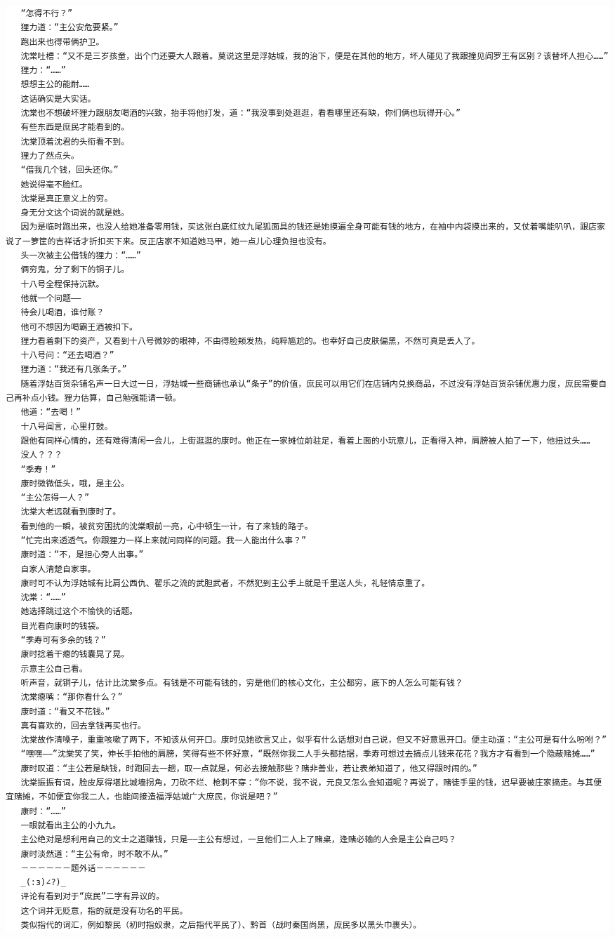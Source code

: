        “怎得不行？”
       狸力道：“主公安危要紧。”
       跑出来也得带俩护卫。
       沈棠吐槽：“又不是三岁孩童，出个门还要大人跟着。莫说这里是浮姑城，我的治下，便是在其他的地方，坏人碰见了我跟撞见阎罗王有区别？该替坏人担心……”
       狸力：“……”
       想想主公的能耐……
       这话确实是大实话。
       沈棠也不想破坏狸力跟朋友喝酒的兴致，抬手将他打发，道：“我没事到处逛逛，看看哪里还有缺，你们俩也玩得开心。”
       有些东西是庶民才能看到的。
       沈棠顶着沈君的头衔看不到。
       狸力了然点头。
       “借我几个钱，回头还你。”
       她说得毫不脸红。
       沈棠是真正意义上的穷。
       身无分文这个词说的就是她。
       因为是临时跑出来，也没人给她准备零用钱，买这张白底红纹九尾狐面具的钱还是她摸遍全身可能有钱的地方，在袖中内袋摸出来的，又仗着嘴能叭叭，跟店家说了一箩筐的吉祥话才折扣买下来。反正店家不知道她马甲，她一点儿心理负担也没有。
       头一次被主公借钱的狸力：“……”
       俩穷鬼，分了剩下的铜子儿。
       十八号全程保持沉默。
       他就一个问题——
       待会儿喝酒，谁付账？
       他可不想因为喝霸王酒被扣下。
       狸力看着剩下的资产，又看到十八号微妙的眼神，不由得脸颊发热，纯粹尴尬的。也幸好自己皮肤偏黑，不然可真是丢人了。
       十八号问：“还去喝酒？”
       狸力道：“我还有几张条子。”
       随着浮姑百货杂铺名声一日大过一日，浮姑城一些商铺也承认“条子”的价值，庶民可以用它们在店铺内兑换商品，不过没有浮姑百货杂铺优惠力度，庶民需要自己再补点小钱。狸力估算，自己勉强能请一顿。
       他道：“去喝！”
       十八号闻言，心里打鼓。
       跟他有同样心情的，还有难得清闲一会儿，上街逛逛的康时。他正在一家摊位前驻足，看着上面的小玩意儿，正看得入神，肩膀被人拍了一下，他扭过头……
       没人？？？
       “季寿！”
       康时微微低头，哦，是主公。
       “主公怎得一人？”
       沈棠大老远就看到康时了。
       看到他的一瞬，被贫穷困扰的沈棠眼前一亮，心中顿生一计，有了来钱的路子。
       “忙完出来透透气。你跟狸力一样上来就问同样的问题。我一人能出什么事？”
       康时道：“不，是担心旁人出事。”
       自家人清楚自家事。
       康时可不认为浮姑城有比肩公西仇、翟乐之流的武胆武者，不然犯到主公手上就是千里送人头，礼轻情意重了。
       沈棠：“……”
       她选择跳过这个不愉快的话题。
       目光看向康时的钱袋。
       “季寿可有多余的钱？”
       康时捻着干瘪的钱囊晃了晃。
       示意主公自己看。
       听声音，就铜子儿，估计比沈棠多点。有钱是不可能有钱的，穷是他们的核心文化，主公都穷，底下的人怎么可能有钱？
       沈棠瘪嘴：“那你看什么？”
       康时道：“看又不花钱。”
       真有喜欢的，回去拿钱再买也行。
       沈棠故作清嗓子，重重咳嗽了两下，不知该从何开口。康时见她欲言又止，似乎有什么话想对自己说，但又不好意思开口。便主动道：“主公可是有什么吩咐？”
       “嘿嘿——”沈棠笑了笑，伸长手拍他的肩膀，笑得有些不怀好意，“既然你我二人手头都拮据，季寿可想过去搞点儿钱来花花？我方才有看到一个隐蔽赌摊……”
       康时叹道：“主公若是缺钱，时跑回去一趟，取一点就是，何必去接触那些？赌非善业，若让表弟知道了，他又得跟时闹的。”
       沈棠振振有词，脸皮厚得堪比城墙拐角，刀砍不烂、枪刺不穿：“你不说，我不说，元良又怎么会知道呢？再说了，赌徒手里的钱，迟早要被庄家搞走。与其便宜赌摊，不如便宜你我二人，也能间接造福浮姑城广大庶民，你说是吧？”
       康时：“……”
       一眼就看出主公的小九九。
       主公绝对是想利用自己的文士之道赚钱，只是——主公有想过，一旦他们二人上了赌桌，逢赌必输的人会是主公自己吗？
       康时淡然道：“主公有命，时不敢不从。”
       －－－－－－题外话－－－－－－
       _(:з)∠?)_
       评论有看到对于“庶民”二字有异议的。
       这个词并无贬意，指的就是没有功名的平民。
       类似指代的词汇，例如黎民（初时指奴隶，之后指代平民了）、黔首（战时秦国尚黑，庶民多以黑头巾裹头）。